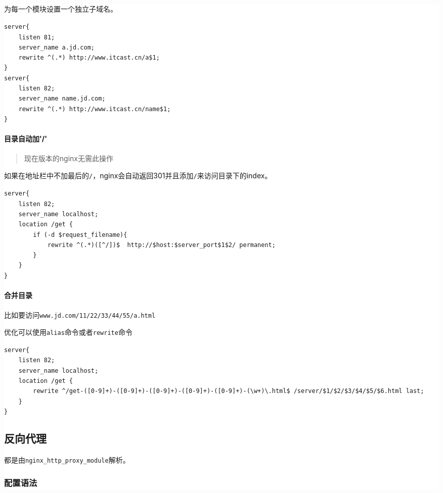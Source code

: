 为每一个模块设置一个独立子域名。

```
server{
	listen 81;
	server_name a.jd.com;
	rewrite ^(.*) http://www.itcast.cn/a$1;
}
server{
	listen 82;
	server_name name.jd.com;
	rewrite ^(.*) http://www.itcast.cn/name$1;
}
```

<h4>目录自动加'/'</h4>

> 现在版本的nginx无需此操作

如果在地址栏中不加最后的`/`，nginx会自动返回301并且添加`/`来访问目录下的index。

```
server{
	listen 82;
	server_name localhost;
	location /get {
		if (-d $request_filename){
			rewrite ^(.*)([^/])$  http://$host:$server_port$1$2/ permanent;
		}
	}
}
```

<h4>合并目录</h4>

比如要访问`www.jd.com/11/22/33/44/55/a.html`

优化可以使用`alias`命令或者`rewrite`命令

```
server{
	listen 82;
	server_name localhost;
	location /get {
		rewrite ^/get-([0-9]+)-([0-9]+)-([0-9]+)-([0-9]+)-([0-9]+)-(\w+)\.html$ /server/$1/$2/$3/$4/$5/$6.html last;
	}
}
```

## 反向代理

都是由`nginx_http_proxy_module`解析。

### 配置语法
